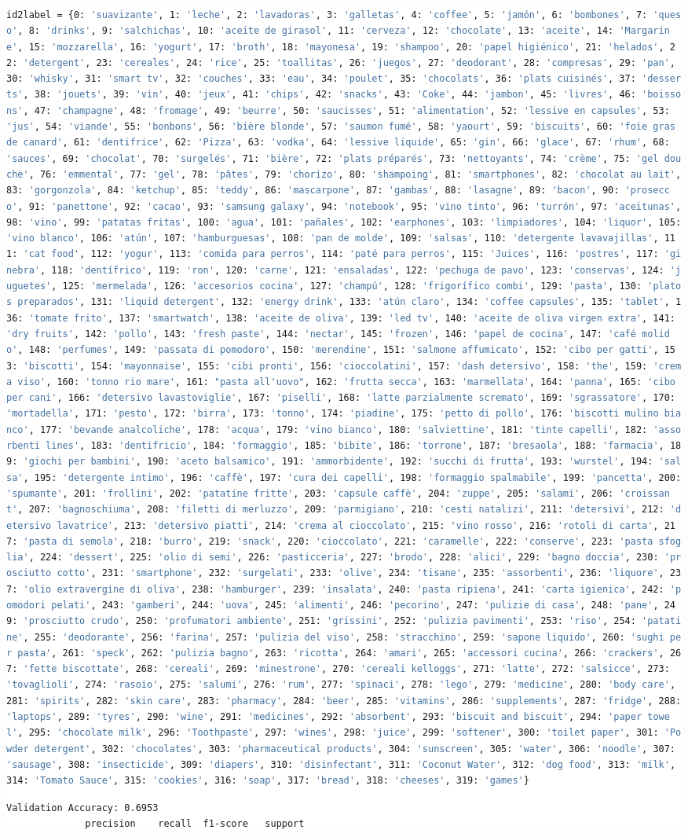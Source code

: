 ```bash
id2label = {0: 'suavizante', 1: 'leche', 2: 'lavadoras', 3: 'galletas', 4: 'coffee', 5: 'jamón', 6: 'bombones', 7: 'queso', 8: 'drinks', 9: 'salchichas', 10: 'aceite de girasol', 11: 'cerveza', 12: 'chocolate', 13: 'aceite', 14: 'Margarine', 15: 'mozzarella', 16: 'yogurt', 17: 'broth', 18: 'mayonesa', 19: 'shampoo', 20: 'papel higiénico', 21: 'helados', 22: 'detergent', 23: 'cereales', 24: 'rice', 25: 'toallitas', 26: 'juegos', 27: 'deodorant', 28: 'compresas', 29: 'pan', 30: 'whisky', 31: 'smart tv', 32: 'couches', 33: 'eau', 34: 'poulet', 35: 'chocolats', 36: 'plats cuisinés', 37: 'desserts', 38: 'jouets', 39: 'vin', 40: 'jeux', 41: 'chips', 42: 'snacks', 43: 'Coke', 44: 'jambon', 45: 'livres', 46: 'boissons', 47: 'champagne', 48: 'fromage', 49: 'beurre', 50: 'saucisses', 51: 'alimentation', 52: 'lessive en capsules', 53: 'jus', 54: 'viande', 55: 'bonbons', 56: 'bière blonde', 57: 'saumon fumé', 58: 'yaourt', 59: 'biscuits', 60: 'foie gras de canard', 61: 'dentifrice', 62: 'Pizza', 63: 'vodka', 64: 'lessive liquide', 65: 'gin', 66: 'glace', 67: 'rhum', 68: 'sauces', 69: 'chocolat', 70: 'surgelés', 71: 'bière', 72: 'plats préparés', 73: 'nettoyants', 74: 'crème', 75: 'gel douche', 76: 'emmental', 77: 'gel', 78: 'pâtes', 79: 'chorizo', 80: 'shampoing', 81: 'smartphones', 82: 'chocolat au lait', 83: 'gorgonzola', 84: 'ketchup', 85: 'teddy', 86: 'mascarpone', 87: 'gambas', 88: 'lasagne', 89: 'bacon', 90: 'prosecco', 91: 'panettone', 92: 'cacao', 93: 'samsung galaxy', 94: 'notebook', 95: 'vino tinto', 96: 'turrón', 97: 'aceitunas', 98: 'vino', 99: 'patatas fritas', 100: 'agua', 101: 'pañales', 102: 'earphones', 103: 'limpiadores', 104: 'liquor', 105: 'vino blanco', 106: 'atún', 107: 'hamburguesas', 108: 'pan de molde', 109: 'salsas', 110: 'detergente lavavajillas', 111: 'cat food', 112: 'yogur', 113: 'comida para perros', 114: 'paté para perros', 115: 'Juices', 116: 'postres', 117: 'ginebra', 118: 'dentífrico', 119: 'ron', 120: 'carne', 121: 'ensaladas', 122: 'pechuga de pavo', 123: 'conservas', 124: 'juguetes', 125: 'mermelada', 126: 'accesorios cocina', 127: 'champú', 128: 'frigorífico combi', 129: 'pasta', 130: 'platos preparados', 131: 'liquid detergent', 132: 'energy drink', 133: 'atún claro', 134: 'coffee capsules', 135: 'tablet', 136: 'tomate frito', 137: 'smartwatch', 138: 'aceite de oliva', 139: 'led tv', 140: 'aceite de oliva virgen extra', 141: 'dry fruits', 142: 'pollo', 143: 'fresh paste', 144: 'nectar', 145: 'frozen', 146: 'papel de cocina', 147: 'café molido', 148: 'perfumes', 149: 'passata di pomodoro', 150: 'merendine', 151: 'salmone affumicato', 152: 'cibo per gatti', 153: 'biscotti', 154: 'mayonnaise', 155: 'cibi pronti', 156: 'cioccolatini', 157: 'dash detersivo', 158: 'the', 159: 'crema viso', 160: 'tonno rio mare', 161: "pasta all'uovo", 162: 'frutta secca', 163: 'marmellata', 164: 'panna', 165: 'cibo per cani', 166: 'detersivo lavastoviglie', 167: 'piselli', 168: 'latte parzialmente scremato', 169: 'sgrassatore', 170: 'mortadella', 171: 'pesto', 172: 'birra', 173: 'tonno', 174: 'piadine', 175: 'petto di pollo', 176: 'biscotti mulino bianco', 177: 'bevande analcoliche', 178: 'acqua', 179: 'vino bianco', 180: 'salviettine', 181: 'tinte capelli', 182: 'assorbenti lines', 183: 'dentifricio', 184: 'formaggio', 185: 'bibite', 186: 'torrone', 187: 'bresaola', 188: 'farmacia', 189: 'giochi per bambini', 190: 'aceto balsamico', 191: 'ammorbidente', 192: 'succhi di frutta', 193: 'wurstel', 194: 'salsa', 195: 'detergente intimo', 196: 'caffè', 197: 'cura dei capelli', 198: 'formaggio spalmabile', 199: 'pancetta', 200: 'spumante', 201: 'frollini', 202: 'patatine fritte', 203: 'capsule caffè', 204: 'zuppe', 205: 'salami', 206: 'croissant', 207: 'bagnoschiuma', 208: 'filetti di merluzzo', 209: 'parmigiano', 210: 'cesti natalizi', 211: 'detersivi', 212: 'detersivo lavatrice', 213: 'detersivo piatti', 214: 'crema al cioccolato', 215: 'vino rosso', 216: 'rotoli di carta', 217: 'pasta di semola', 218: 'burro', 219: 'snack', 220: 'cioccolato', 221: 'caramelle', 222: 'conserve', 223: 'pasta sfoglia', 224: 'dessert', 225: 'olio di semi', 226: 'pasticceria', 227: 'brodo', 228: 'alici', 229: 'bagno doccia', 230: 'prosciutto cotto', 231: 'smartphone', 232: 'surgelati', 233: 'olive', 234: 'tisane', 235: 'assorbenti', 236: 'liquore', 237: 'olio extravergine di oliva', 238: 'hamburger', 239: 'insalata', 240: 'pasta ripiena', 241: 'carta igienica', 242: 'pomodori pelati', 243: 'gamberi', 244: 'uova', 245: 'alimenti', 246: 'pecorino', 247: 'pulizie di casa', 248: 'pane', 249: 'prosciutto crudo', 250: 'profumatori ambiente', 251: 'grissini', 252: 'pulizia pavimenti', 253: 'riso', 254: 'patatine', 255: 'deodorante', 256: 'farina', 257: 'pulizia del viso', 258: 'stracchino', 259: 'sapone liquido', 260: 'sughi per pasta', 261: 'speck', 262: 'pulizia bagno', 263: 'ricotta', 264: 'amari', 265: 'accessori cucina', 266: 'crackers', 267: 'fette biscottate', 268: 'cereali', 269: 'minestrone', 270: 'cereali kelloggs', 271: 'latte', 272: 'salsicce', 273: 'tovaglioli', 274: 'rasoio', 275: 'salumi', 276: 'rum', 277: 'spinaci', 278: 'lego', 279: 'medicine', 280: 'body care', 281: 'spirits', 282: 'skin care', 283: 'pharmacy', 284: 'beer', 285: 'vitamins', 286: 'supplements', 287: 'fridge', 288: 'laptops', 289: 'tyres', 290: 'wine', 291: 'medicines', 292: 'absorbent', 293: 'biscuit and biscuit', 294: 'paper towel', 295: 'chocolate milk', 296: 'Toothpaste', 297: 'wines', 298: 'juice', 299: 'softener', 300: 'toilet paper', 301: 'Powder detergent', 302: 'chocolates', 303: 'pharmaceutical products', 304: 'sunscreen', 305: 'water', 306: 'noodle', 307: 'sausage', 308: 'insecticide', 309: 'diapers', 310: 'disinfectant', 311: 'Coconut Water', 312: 'dog food', 313: 'milk', 314: 'Tomato Sauce', 315: 'cookies', 316: 'soap', 317: 'bread', 318: 'cheeses', 319: 'games'}
```
```bash
Validation Accuracy: 0.6953
              precision    recall  f1-score   support
```